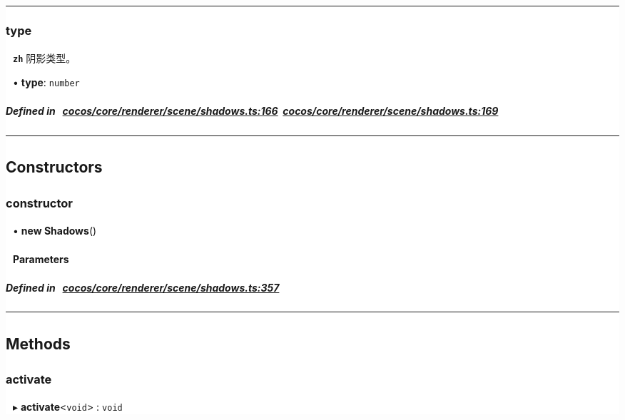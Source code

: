 
___


### type
<div style="margin-left: 10px;">




**`zh`** 阴影类型。





•  **type**:
 ``number`` 
</div>

##### Defined in &nbsp;   [cocos/core/renderer/scene/shadows.ts:166](https://github.com/cocos-creator/engine/blob/c7bf6b8a9/cocos/core/renderer/scene/shadows.ts#L166)&nbsp;   [cocos/core/renderer/scene/shadows.ts:169](https://github.com/cocos-creator/engine/blob/c7bf6b8a9/cocos/core/renderer/scene/shadows.ts#L169)&nbsp;


___


## Constructors


### constructor
<div style="margin-left: 10px;">

• **new Shadows**()

#### Parameters
</div>

##### Defined in &nbsp;   [cocos/core/renderer/scene/shadows.ts:357](https://github.com/cocos-creator/engine/blob/c7bf6b8a9/cocos/core/renderer/scene/shadows.ts#L357)&nbsp;


---


## Methods

### activate
<div style="margin-left: 10px;">

▸   **activate**<`void`\> : `void`


